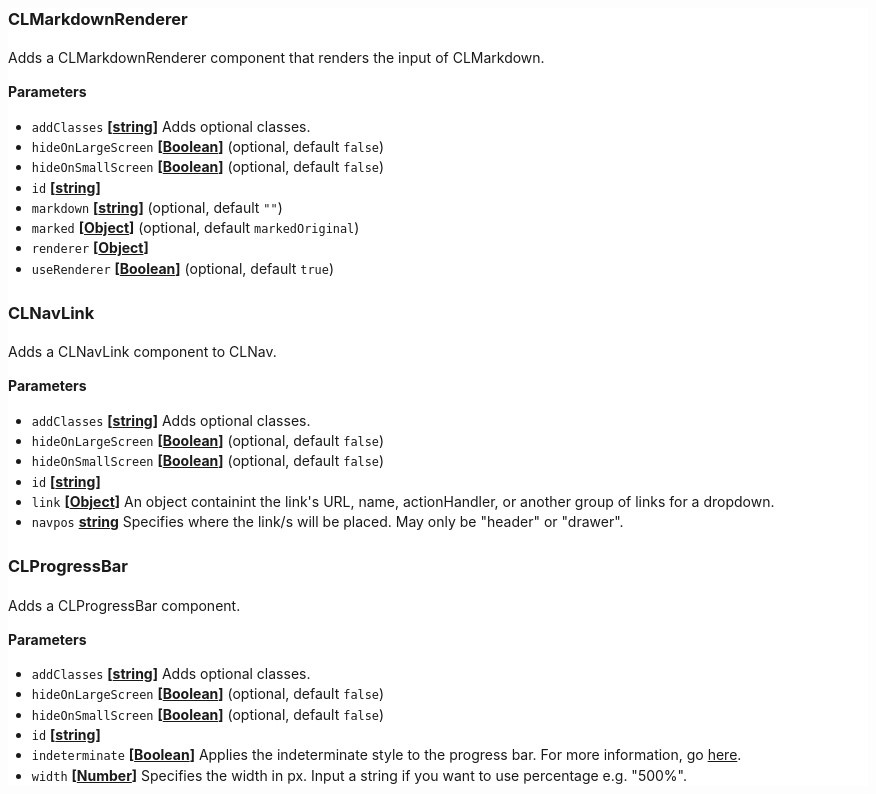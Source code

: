 ### CLMarkdownRenderer



Adds a CLMarkdownRenderer component that renders the input of CLMarkdown.

**Parameters**

-   `addClasses` **\[[string](https://developer.mozilla.org/en-US/docs/Web/JavaScript/Reference/Global_Objects/String)]** Adds optional classes.
-   `hideOnLargeScreen` **\[[Boolean](https://developer.mozilla.org/en-US/docs/Web/JavaScript/Reference/Global_Objects/Boolean)]**  (optional, default `false`)
-   `hideOnSmallScreen` **\[[Boolean](https://developer.mozilla.org/en-US/docs/Web/JavaScript/Reference/Global_Objects/Boolean)]**  (optional, default `false`)
-   `id` **\[[string](https://developer.mozilla.org/en-US/docs/Web/JavaScript/Reference/Global_Objects/String)]**
-   `markdown` **\[[string](https://developer.mozilla.org/en-US/docs/Web/JavaScript/Reference/Global_Objects/String)]**  (optional, default `""`)
-   `marked` **\[[Object](https://developer.mozilla.org/en-US/docs/Web/JavaScript/Reference/Global_Objects/Object)]**  (optional, default `markedOriginal`)
-   `renderer` **\[[Object](https://developer.mozilla.org/en-US/docs/Web/JavaScript/Reference/Global_Objects/Object)]**
-   `useRenderer` **\[[Boolean](https://developer.mozilla.org/en-US/docs/Web/JavaScript/Reference/Global_Objects/Boolean)]**  (optional, default `true`)

### CLNavLink



Adds a CLNavLink component to CLNav.

**Parameters**

-   `addClasses` **\[[string](https://developer.mozilla.org/en-US/docs/Web/JavaScript/Reference/Global_Objects/String)]** Adds optional classes.
-   `hideOnLargeScreen` **\[[Boolean](https://developer.mozilla.org/en-US/docs/Web/JavaScript/Reference/Global_Objects/Boolean)]**  (optional, default `false`)
-   `hideOnSmallScreen` **\[[Boolean](https://developer.mozilla.org/en-US/docs/Web/JavaScript/Reference/Global_Objects/Boolean)]**  (optional, default `false`)
-   `id` **\[[string](https://developer.mozilla.org/en-US/docs/Web/JavaScript/Reference/Global_Objects/String)]**
-   `link` **\[[Object](https://developer.mozilla.org/en-US/docs/Web/JavaScript/Reference/Global_Objects/Object)]** An object containint the link's URL, name, actionHandler, or another group of links for a dropdown.
-   `navpos` **[string](https://developer.mozilla.org/en-US/docs/Web/JavaScript/Reference/Global_Objects/String)** Specifies where the link/s will be placed. May only be "header" or "drawer".

### CLProgressBar



Adds a CLProgressBar component.

**Parameters**

-   `addClasses` **\[[string](https://developer.mozilla.org/en-US/docs/Web/JavaScript/Reference/Global_Objects/String)]** Adds optional classes.
-   `hideOnLargeScreen` **\[[Boolean](https://developer.mozilla.org/en-US/docs/Web/JavaScript/Reference/Global_Objects/Boolean)]**  (optional, default `false`)
-   `hideOnSmallScreen` **\[[Boolean](https://developer.mozilla.org/en-US/docs/Web/JavaScript/Reference/Global_Objects/Boolean)]**  (optional, default `false`)
-   `id` **\[[string](https://developer.mozilla.org/en-US/docs/Web/JavaScript/Reference/Global_Objects/String)]**
-   `indeterminate` **\[[Boolean](https://developer.mozilla.org/en-US/docs/Web/JavaScript/Reference/Global_Objects/Boolean)]** Applies the indeterminate style to the progress bar. For more information, go [here](https://getmdl.io/components/index.html###loading-section).
-   `width` **\[[Number](https://developer.mozilla.org/en-US/docs/Web/JavaScript/Reference/Global_Objects/Number)]** Specifies the width in px. Input a string if you want to use percentage e.g. "500%".
